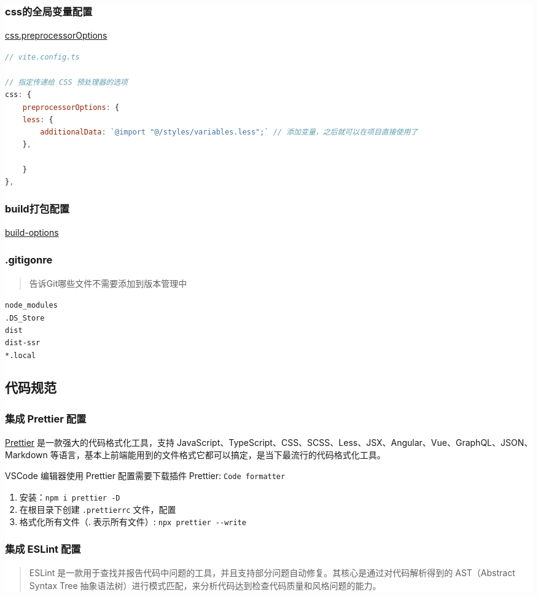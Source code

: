 ### css的全局变量配置

[css.preprocessorOptions](https://vitejs.cn/config/#css-preprocessoroptions)

``` js
// vite.config.ts

// 指定传递给 CSS 预处理器的选项
css: {
    preprocessorOptions: {
    less: {
        additionalData: `@import "@/styles/variables.less";` // 添加变量，之后就可以在项目直接使用了
    },
    
    }
},
```

### build打包配置

[build-options](https://vitejs.cn/config/#build-options)



### .gitigonre
> 告诉Git哪些文件不需要添加到版本管理中

```
node_modules
.DS_Store
dist
dist-ssr
*.local
```




## 代码规范

### 集成 Prettier 配置

[Prettier](https://prettier.io/) 是一款强大的代码格式化工具，支持 JavaScript、TypeScript、CSS、SCSS、Less、JSX、Angular、Vue、GraphQL、JSON、Markdown 等语言，基本上前端能用到的文件格式它都可以搞定，是当下最流行的代码格式化工具。


VSCode 编辑器使用 Prettier 配置需要下载插件 Prettier: `Code formatter`

1. 安装：`npm i prettier -D`
2. 在根目录下创建 `.prettierrc` 文件，配置
3. 格式化所有文件（. 表示所有文件）: `npx prettier --write`



### 集成 ESLint 配置
> ESLint 是一款用于查找并报告代码中问题的工具，并且支持部分问题自动修复。其核心是通过对代码解析得到的 AST（Abstract Syntax Tree 抽象语法树）进行模式匹配，来分析代码达到检查代码质量和风格问题的能力。

